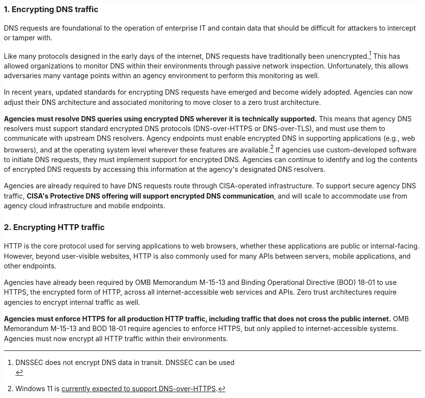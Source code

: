 ### 1. Encrypting DNS traffic

DNS requests are foundational to the operation of enterprise IT and
contain data that should be difficult for attackers to intercept or
tamper with.

Like many protocols designed in the early days of the internet, DNS
requests have traditionally been unencrypted.[^14] This has allowed
organizations to monitor DNS within their environments through passive
network inspection. Unfortunately, this allows adversaries many vantage
points within an agency environment to perform this monitoring as well.

In recent years, updated standards for encrypting DNS requests have
emerged and become widely adopted. Agencies can now adjust their DNS
architecture and associated monitoring to move closer to a zero trust
architecture.

**Agencies must resolve DNS queries using encrypted DNS wherever it is
technically supported.** This means that agency DNS resolvers must
support standard encrypted DNS protocols (DNS-over-HTTPS or
DNS-over-TLS), and must use them to communicate with upstream DNS
resolvers. Agency endpoints must enable encrypted DNS in supporting
applications (e.g., web browsers), and at the operating system level
wherever these features are available.[^15] If agencies use
custom-developed software to initiate DNS requests, they must implement
support for encrypted DNS. Agencies can continue to identify and log the
contents of encrypted DNS requests by accessing this information at the
agency's designated DNS resolvers.

Agencies are already required to have DNS requests route through
CISA-operated infrastructure. To support secure agency DNS traffic,
**CISA's Protective DNS offering will support encrypted DNS
communication**, and will scale to accommodate use from agency cloud
infrastructure and mobile endpoints.

### 2. Encrypting HTTP traffic

HTTP is the core protocol used for serving applications to web browsers,
whether these applications are public or internal-facing. However,
beyond user-visible websites, HTTP is also commonly used for many APIs
between servers, mobile applications, and other endpoints.

Agencies have already been required by OMB Memorandum M-15-13 and
Binding Operational Directive (BOD) 18-01 to use HTTPS, the encrypted
form of HTTP, across all internet-accessible web services and APIs. Zero
trust architectures require agencies to encrypt internal traffic as
well.

**Agencies must enforce HTTPS for all production HTTP traffic, including
traffic that does not cross the public internet.** OMB Memorandum
M-15-13 and BOD 18-01 require agencies to enforce HTTPS, but only
applied to internet-accessible systems. Agencies must now encrypt all
HTTP traffic within their environments.


[^4]: In this document, "phishing-resistant\" authentication refers to<br/>
[^5]: NIST [defines "federation" in SP 800-63-3](https://pages.nist.gov/800-63-3/sp800-63-3.html#federation) as "A process that allows<br/>
[^6]: The term "partners" is meant to include users that are external to<br/>
[^7]: For clarity, Privileged Access Management (PAM) solutions may not<br/>
[^8]: [Web Authentication](https://www.w3.org/TR/webauthn-2/), also known as WebAuthn, is published as a free<br/>
[^10]: CISA [currently performs this practice](https://home.dotgov.gov/2018/4/17/increase-security-passwords/) for one of its own<br/>
[^11]: [An example of such a privacy-preserving approach](https://blog.cloudflare.com/validating-leaked-passwords-with-k-anonymity/).
[^13]: [NIST SP 800-207](https://nvlpubs.nist.gov/nistpubs/SpecialPublications/NIST.SP.800-207.pdf), section 5.4, p. 29.
[^14]: DNSSEC does not encrypt DNS data in transit. DNSSEC can be used<br/>
[^15]: Windows 11 is [currently expected to support DNS-over-HTTPS](https://techcommunity.microsoft.com/t5/networking-blog/windows-insiders-gain-new-dns-over-https-controls/ba-p/2494644).
[^16]: Preloading of agency .gov domains was referenced by OMB<br/>
[^18]: The most common standard for email transit encryption today,<br/>
[^20]: Security expert Andrew Ayer describes a [potential approach](https://www.agwa.name/blog/post/mta_sts_automation) to<br/>
[^29]: Agencies are encouraged to participate in the NIST NCCoE's<br/>
[^30]: For example, detecting documents containing Social Security<br/>